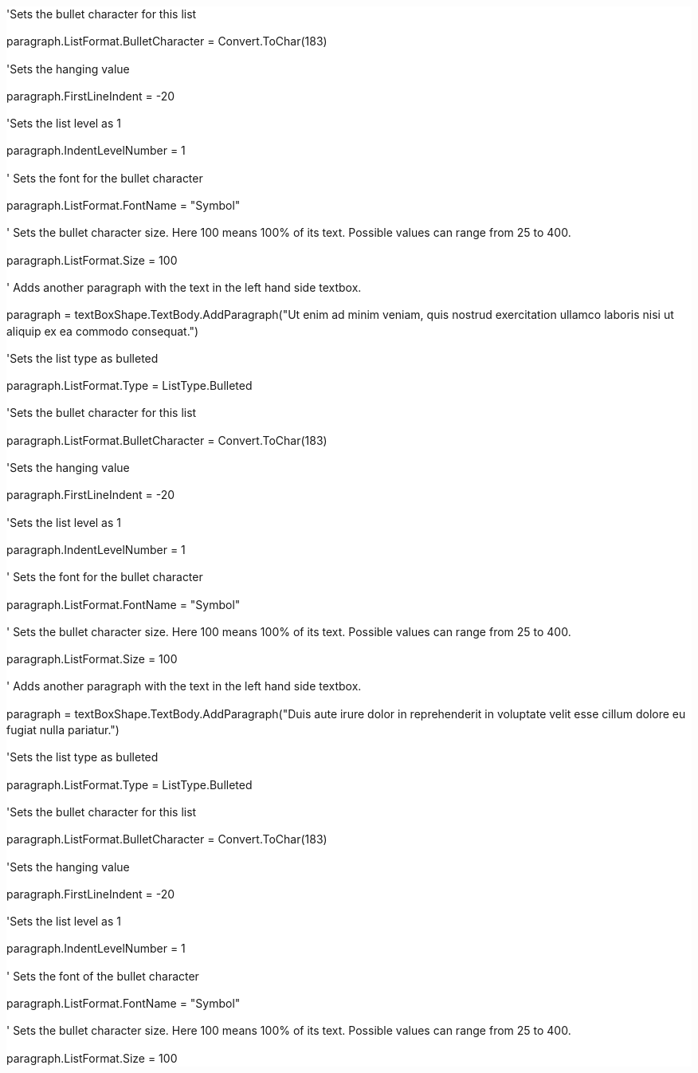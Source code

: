 'Sets the bullet character for this list

paragraph.ListFormat.BulletCharacter = Convert.ToChar(183)

'Sets the hanging value

paragraph.FirstLineIndent = -20

'Sets the list level as 1

paragraph.IndentLevelNumber = 1

' Sets the font for the bullet character

paragraph.ListFormat.FontName = "Symbol"

' Sets the bullet character size. Here 100 means 100% of its text. Possible values can range from 25 to 400.

paragraph.ListFormat.Size = 100

' Adds another paragraph with the text in the left hand side textbox.

paragraph = textBoxShape.TextBody.AddParagraph("Ut enim ad minim veniam, quis nostrud exercitation ullamco laboris nisi ut aliquip ex ea commodo consequat.")

'Sets the list type as bulleted

paragraph.ListFormat.Type = ListType.Bulleted

'Sets the bullet character for this list

paragraph.ListFormat.BulletCharacter = Convert.ToChar(183)

'Sets the hanging value

paragraph.FirstLineIndent = -20

'Sets the list level as 1

paragraph.IndentLevelNumber = 1

' Sets the font for the bullet character

paragraph.ListFormat.FontName = "Symbol"

' Sets the bullet character size. Here 100 means 100% of its text. Possible values can range from 25 to 400.

paragraph.ListFormat.Size = 100

' Adds another paragraph with the text in the left hand side textbox.

paragraph = textBoxShape.TextBody.AddParagraph("Duis aute irure dolor in reprehenderit in voluptate velit esse cillum dolore eu fugiat nulla pariatur.")

'Sets the list type as bulleted

paragraph.ListFormat.Type = ListType.Bulleted

'Sets the bullet character for this list

paragraph.ListFormat.BulletCharacter = Convert.ToChar(183)

'Sets the hanging value

paragraph.FirstLineIndent = -20

'Sets the list level as 1

paragraph.IndentLevelNumber = 1

' Sets the font of the bullet character

paragraph.ListFormat.FontName = "Symbol"

' Sets the bullet character size. Here 100 means 100% of its text. Possible values can range from 25 to 400.

paragraph.ListFormat.Size = 100
